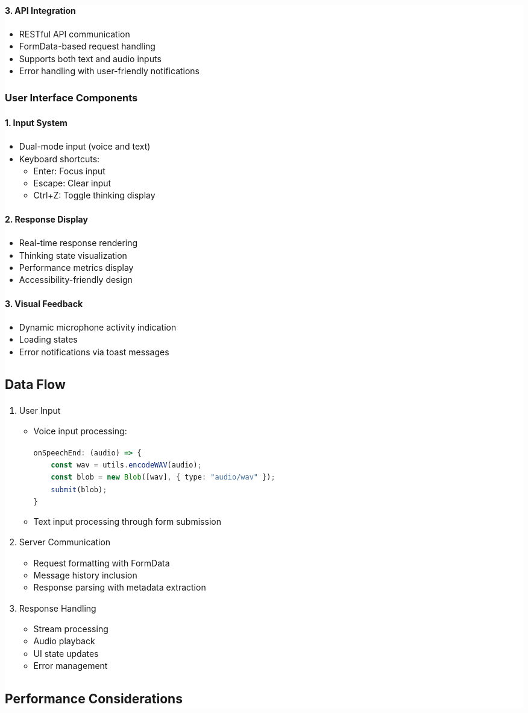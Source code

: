 #### 3. API Integration
- RESTful API communication
- FormData-based request handling
- Supports both text and audio inputs
- Error handling with user-friendly notifications

### User Interface Components

#### 1. Input System
- Dual-mode input (voice and text)
- Keyboard shortcuts:
  - Enter: Focus input
  - Escape: Clear input
  - Ctrl+Z: Toggle thinking display

#### 2. Response Display
- Real-time response rendering
- Thinking state visualization
- Performance metrics display
- Accessibility-friendly design

#### 3. Visual Feedback
- Dynamic microphone activity indication
- Loading states
- Error notifications via toast messages

## Data Flow

1. User Input
   - Voice input processing:
     ```typescript
     onSpeechEnd: (audio) => {
         const wav = utils.encodeWAV(audio);
         const blob = new Blob([wav], { type: "audio/wav" });
         submit(blob);
     }
     ```
   - Text input processing through form submission

2. Server Communication
   - Request formatting with FormData
   - Message history inclusion
   - Response parsing with metadata extraction

3. Response Handling
   - Stream processing
   - Audio playback
   - UI state updates
   - Error management

## Performance Considerations
